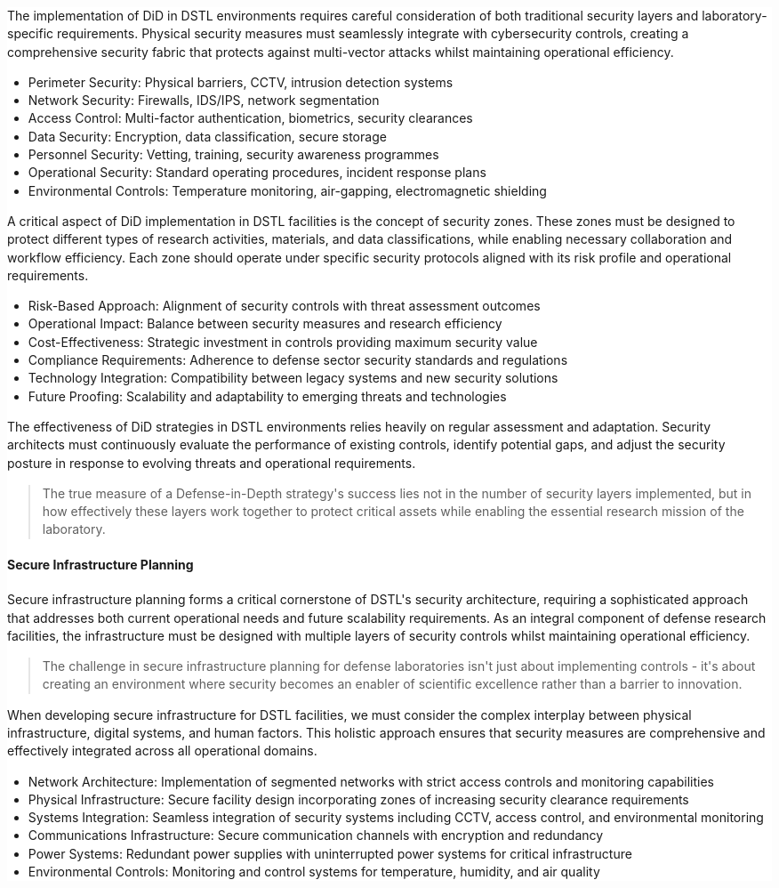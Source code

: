 The implementation of DiD in DSTL environments requires careful consideration of both traditional security layers and laboratory-specific requirements. Physical security measures must seamlessly integrate with cybersecurity controls, creating a comprehensive security fabric that protects against multi-vector attacks whilst maintaining operational efficiency.

- Perimeter Security: Physical barriers, CCTV, intrusion detection systems
- Network Security: Firewalls, IDS/IPS, network segmentation
- Access Control: Multi-factor authentication, biometrics, security clearances
- Data Security: Encryption, data classification, secure storage
- Personnel Security: Vetting, training, security awareness programmes
- Operational Security: Standard operating procedures, incident response plans
- Environmental Controls: Temperature monitoring, air-gapping, electromagnetic shielding

A critical aspect of DiD implementation in DSTL facilities is the concept of security zones. These zones must be designed to protect different types of research activities, materials, and data classifications, while enabling necessary collaboration and workflow efficiency. Each zone should operate under specific security protocols aligned with its risk profile and operational requirements.

- Risk-Based Approach: Alignment of security controls with threat assessment outcomes
- Operational Impact: Balance between security measures and research efficiency
- Cost-Effectiveness: Strategic investment in controls providing maximum security value
- Compliance Requirements: Adherence to defense sector security standards and regulations
- Technology Integration: Compatibility between legacy systems and new security solutions
- Future Proofing: Scalability and adaptability to emerging threats and technologies

The effectiveness of DiD strategies in DSTL environments relies heavily on regular assessment and adaptation. Security architects must continuously evaluate the performance of existing controls, identify potential gaps, and adjust the security posture in response to evolving threats and operational requirements.

> The true measure of a Defense-in-Depth strategy's success lies not in the number of security layers implemented, but in how effectively these layers work together to protect critical assets while enabling the essential research mission of the laboratory.



#### Secure Infrastructure Planning

Secure infrastructure planning forms a critical cornerstone of DSTL's security architecture, requiring a sophisticated approach that addresses both current operational needs and future scalability requirements. As an integral component of defense research facilities, the infrastructure must be designed with multiple layers of security controls whilst maintaining operational efficiency.

> The challenge in secure infrastructure planning for defense laboratories isn't just about implementing controls - it's about creating an environment where security becomes an enabler of scientific excellence rather than a barrier to innovation.

When developing secure infrastructure for DSTL facilities, we must consider the complex interplay between physical infrastructure, digital systems, and human factors. This holistic approach ensures that security measures are comprehensive and effectively integrated across all operational domains.

- Network Architecture: Implementation of segmented networks with strict access controls and monitoring capabilities
- Physical Infrastructure: Secure facility design incorporating zones of increasing security clearance requirements
- Systems Integration: Seamless integration of security systems including CCTV, access control, and environmental monitoring
- Communications Infrastructure: Secure communication channels with encryption and redundancy
- Power Systems: Redundant power supplies with uninterrupted power systems for critical infrastructure
- Environmental Controls: Monitoring and control systems for temperature, humidity, and air quality
